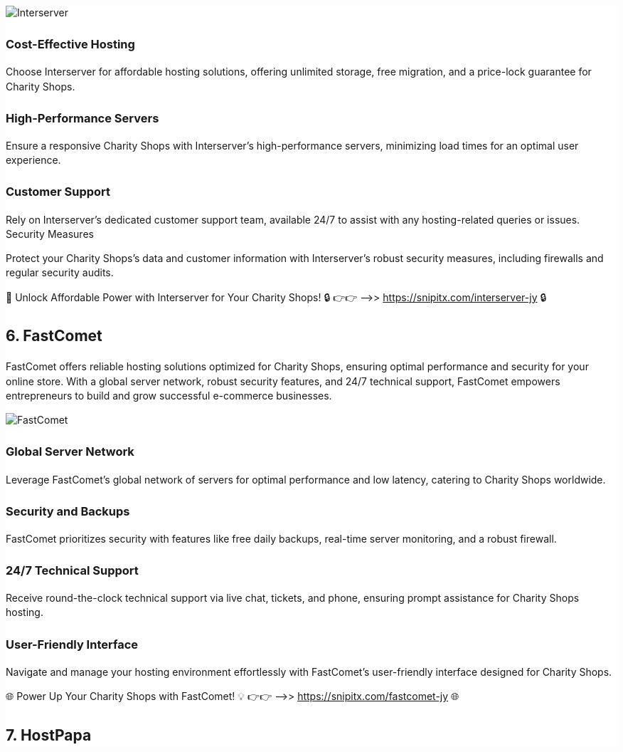 ![Interserver](https://i.imgur.com/OM5dOEW.jpeg "Interserver Hosting")

### Cost-Effective Hosting
Choose Interserver for affordable hosting solutions, offering unlimited storage, free migration, and a price-lock guarantee for Charity Shops.

### High-Performance Servers
Ensure a responsive Charity Shops with Interserver’s high-performance servers, minimizing load times for an optimal user experience.

### Customer Support
Rely on Interserver’s dedicated customer support team, available 24/7 to assist with any hosting-related queries or issues.
Security Measures

Protect your Charity Shops’s data and customer information with Interserver’s robust security measures, including firewalls and regular security audits.

💸 Unlock Affordable Power with Interserver for Your Charity Shops! 🔒
👉👉 -->> https://snipitx.com/interserver-jy 🔒

## 6. FastComet

FastComet offers reliable hosting solutions optimized for Charity Shops, ensuring optimal performance and security for your online store. With a global server network, robust security features, and 24/7 technical support, FastComet empowers entrepreneurs to build and grow successful e-commerce businesses.

![FastComet](https://i.imgur.com/7qgXuWp.png "FastComet Hosting")

### Global Server Network
Leverage FastComet’s global network of servers for optimal performance and low latency, catering to Charity Shops worldwide.

### Security and Backups
FastComet prioritizes security with features like free daily backups, real-time server monitoring, and a robust firewall.

### 24/7 Technical Support
Receive round-the-clock technical support via live chat, tickets, and phone, ensuring prompt assistance for Charity Shops hosting.

### User-Friendly Interface
Navigate and manage your hosting environment effortlessly with FastComet’s user-friendly interface designed for Charity Shops.

🌐 Power Up Your Charity Shops with FastComet! 💡
👉👉 -->> https://snipitx.com/fastcomet-jy 🌐

## 7. HostPapa
